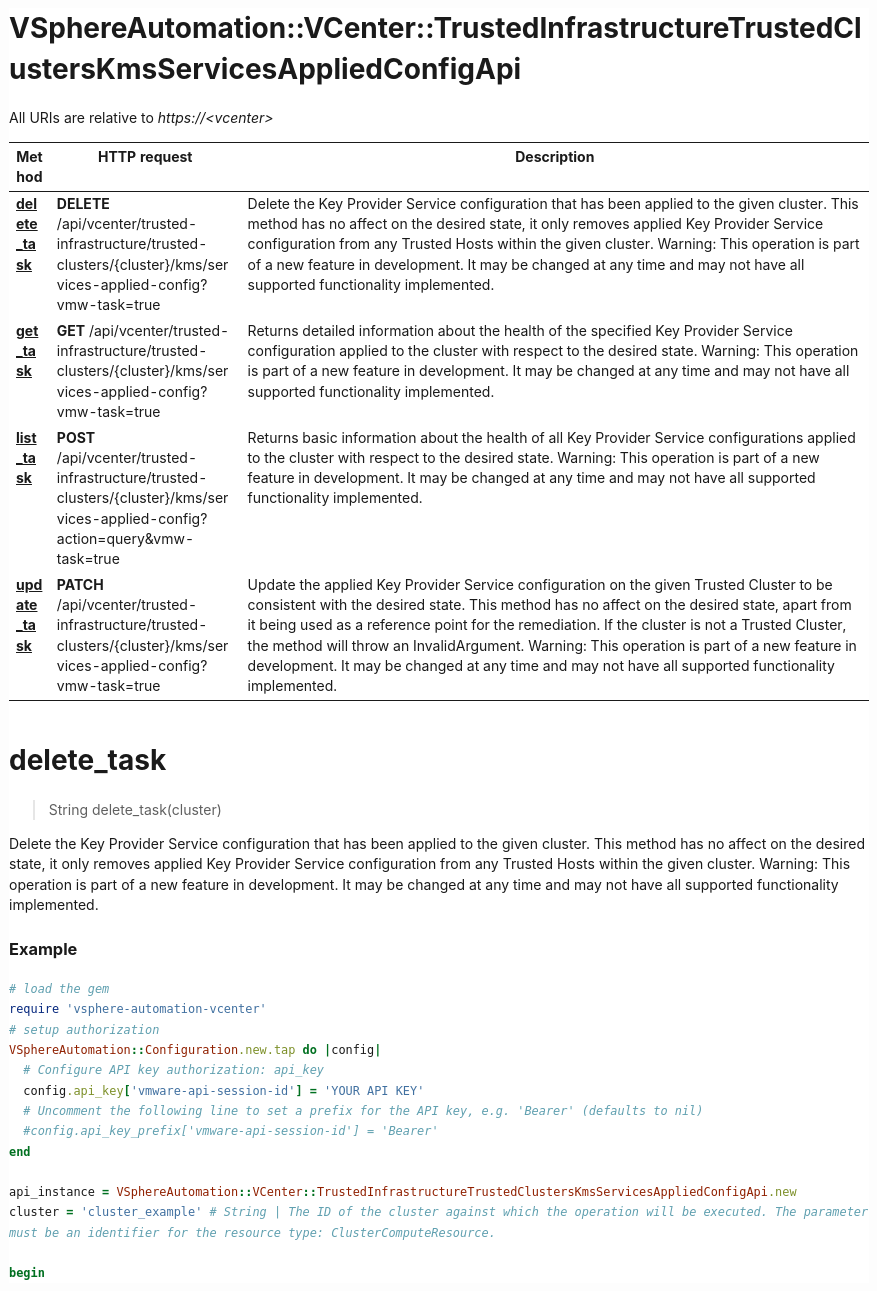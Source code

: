 # VSphereAutomation::VCenter::TrustedInfrastructureTrustedClustersKmsServicesAppliedConfigApi

All URIs are relative to *https://&lt;vcenter&gt;*

Method | HTTP request | Description
------------- | ------------- | -------------
[**delete_task**](TrustedInfrastructureTrustedClustersKmsServicesAppliedConfigApi.md#delete_task) | **DELETE** /api/vcenter/trusted-infrastructure/trusted-clusters/{cluster}/kms/services-applied-config?vmw-task&#x3D;true | Delete the Key Provider Service configuration that has been applied to the given cluster. This method has no affect on the desired state, it only removes applied Key Provider Service configuration from any Trusted Hosts within the given cluster. Warning: This operation is part of a new feature in development. It may be changed at any time and may not have all supported functionality implemented.
[**get_task**](TrustedInfrastructureTrustedClustersKmsServicesAppliedConfigApi.md#get_task) | **GET** /api/vcenter/trusted-infrastructure/trusted-clusters/{cluster}/kms/services-applied-config?vmw-task&#x3D;true | Returns detailed information about the health of the specified Key Provider Service configuration applied to the cluster with respect to the desired state. Warning: This operation is part of a new feature in development. It may be changed at any time and may not have all supported functionality implemented.
[**list_task**](TrustedInfrastructureTrustedClustersKmsServicesAppliedConfigApi.md#list_task) | **POST** /api/vcenter/trusted-infrastructure/trusted-clusters/{cluster}/kms/services-applied-config?action&#x3D;query&amp;vmw-task&#x3D;true | Returns basic information about the health of all Key Provider Service configurations applied to the cluster with respect to the desired state. Warning: This operation is part of a new feature in development. It may be changed at any time and may not have all supported functionality implemented.
[**update_task**](TrustedInfrastructureTrustedClustersKmsServicesAppliedConfigApi.md#update_task) | **PATCH** /api/vcenter/trusted-infrastructure/trusted-clusters/{cluster}/kms/services-applied-config?vmw-task&#x3D;true | Update the applied Key Provider Service configuration on the given Trusted Cluster to be consistent with the desired state. This method has no affect on the desired state, apart from it being used as a reference point for the remediation. If the cluster is not a Trusted Cluster, the method will throw an InvalidArgument. Warning: This operation is part of a new feature in development. It may be changed at any time and may not have all supported functionality implemented.


# **delete_task**
> String delete_task(cluster)

Delete the Key Provider Service configuration that has been applied to the given cluster. This method has no affect on the desired state, it only removes applied Key Provider Service configuration from any Trusted Hosts within the given cluster. Warning: This operation is part of a new feature in development. It may be changed at any time and may not have all supported functionality implemented.

### Example
```ruby
# load the gem
require 'vsphere-automation-vcenter'
# setup authorization
VSphereAutomation::Configuration.new.tap do |config|
  # Configure API key authorization: api_key
  config.api_key['vmware-api-session-id'] = 'YOUR API KEY'
  # Uncomment the following line to set a prefix for the API key, e.g. 'Bearer' (defaults to nil)
  #config.api_key_prefix['vmware-api-session-id'] = 'Bearer'
end

api_instance = VSphereAutomation::VCenter::TrustedInfrastructureTrustedClustersKmsServicesAppliedConfigApi.new
cluster = 'cluster_example' # String | The ID of the cluster against which the operation will be executed. The parameter must be an identifier for the resource type: ClusterComputeResource.

begin
```